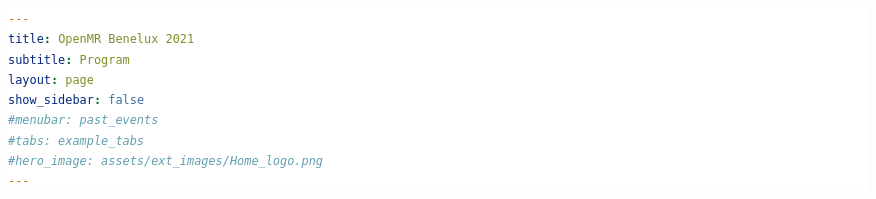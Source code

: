 ```yaml
---
title: OpenMR Benelux 2021
subtitle: Program
layout: page
show_sidebar: false
#menubar: past_events
#tabs: example_tabs
#hero_image: assets/ext_images/Home_logo.png
---
```




<html>
<head>
<style>
table.fixed { table-layout: fixed; }

img {
  width: 30%;
  height: auto;
  display: inline-block;
}
.img1 {
  width: 18%;
  height: auto;
  display: inline-block;
}
.fixed_header tbody{
  display:block;
  overflow-x:auto;
  height:400px;
  width:1350px;
}
.fixed_header thead tr{
  display:block;
  width:1350px
}
.break_clr{
 background: #cecaca;
}
.cell_white_clr{
  background: #ffffff;
}
.tbl_head_clr{
  background: #004777;
}
.Whte_Smoke_clr{
  background: #F5F5F5;
}
.Patns_blue_clr{
  background: #dbf4fc;
}
.Alice_Blue_clr{
  background: #e8f7fc;
}
